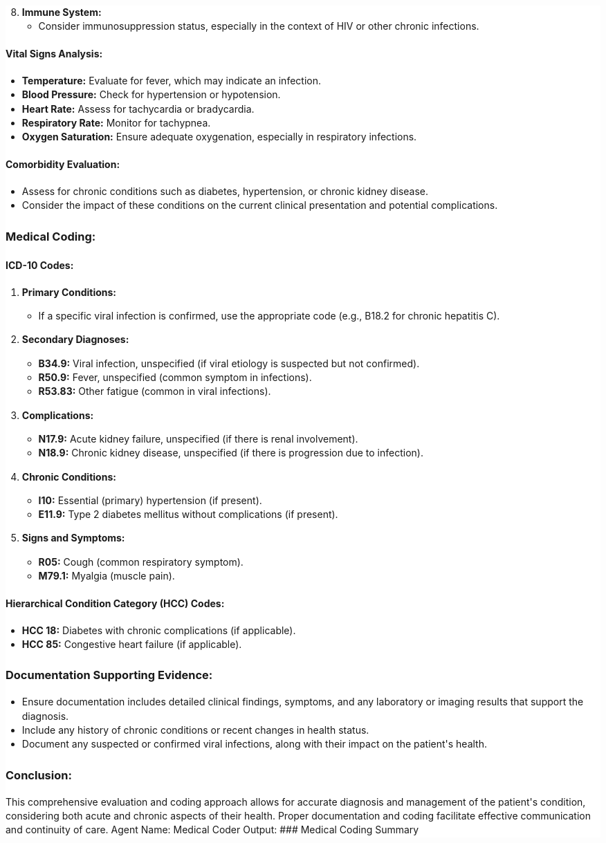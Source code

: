 8. **Immune System:**
   - Consider immunosuppression status, especially in the context of HIV or other chronic infections.

#### Vital Signs Analysis:
- **Temperature:** Evaluate for fever, which may indicate an infection.
- **Blood Pressure:** Check for hypertension or hypotension.
- **Heart Rate:** Assess for tachycardia or bradycardia.
- **Respiratory Rate:** Monitor for tachypnea.
- **Oxygen Saturation:** Ensure adequate oxygenation, especially in respiratory infections.

#### Comorbidity Evaluation:
- Assess for chronic conditions such as diabetes, hypertension, or chronic kidney disease.
- Consider the impact of these conditions on the current clinical presentation and potential complications.

### Medical Coding:

#### ICD-10 Codes:

1. **Primary Conditions:**
   - If a specific viral infection is confirmed, use the appropriate code (e.g., B18.2 for chronic hepatitis C).

2. **Secondary Diagnoses:**
   - **B34.9:** Viral infection, unspecified (if viral etiology is suspected but not confirmed).
   - **R50.9:** Fever, unspecified (common symptom in infections).
   - **R53.83:** Other fatigue (common in viral infections).

3. **Complications:**
   - **N17.9:** Acute kidney failure, unspecified (if there is renal involvement).
   - **N18.9:** Chronic kidney disease, unspecified (if there is progression due to infection).

4. **Chronic Conditions:**
   - **I10:** Essential (primary) hypertension (if present).
   - **E11.9:** Type 2 diabetes mellitus without complications (if present).

5. **Signs and Symptoms:**
   - **R05:** Cough (common respiratory symptom).
   - **M79.1:** Myalgia (muscle pain).

#### Hierarchical Condition Category (HCC) Codes:
- **HCC 18:** Diabetes with chronic complications (if applicable).
- **HCC 85:** Congestive heart failure (if applicable).

### Documentation Supporting Evidence:
- Ensure documentation includes detailed clinical findings, symptoms, and any laboratory or imaging results that support the diagnosis.
- Include any history of chronic conditions or recent changes in health status.
- Document any suspected or confirmed viral infections, along with their impact on the patient's health.

### Conclusion:
This comprehensive evaluation and coding approach allows for accurate diagnosis and management of the patient's condition, considering both acute and chronic aspects of their health. Proper documentation and coding facilitate effective communication and continuity of care.  Agent Name: Medical Coder
 Output: ### Medical Coding Summary
